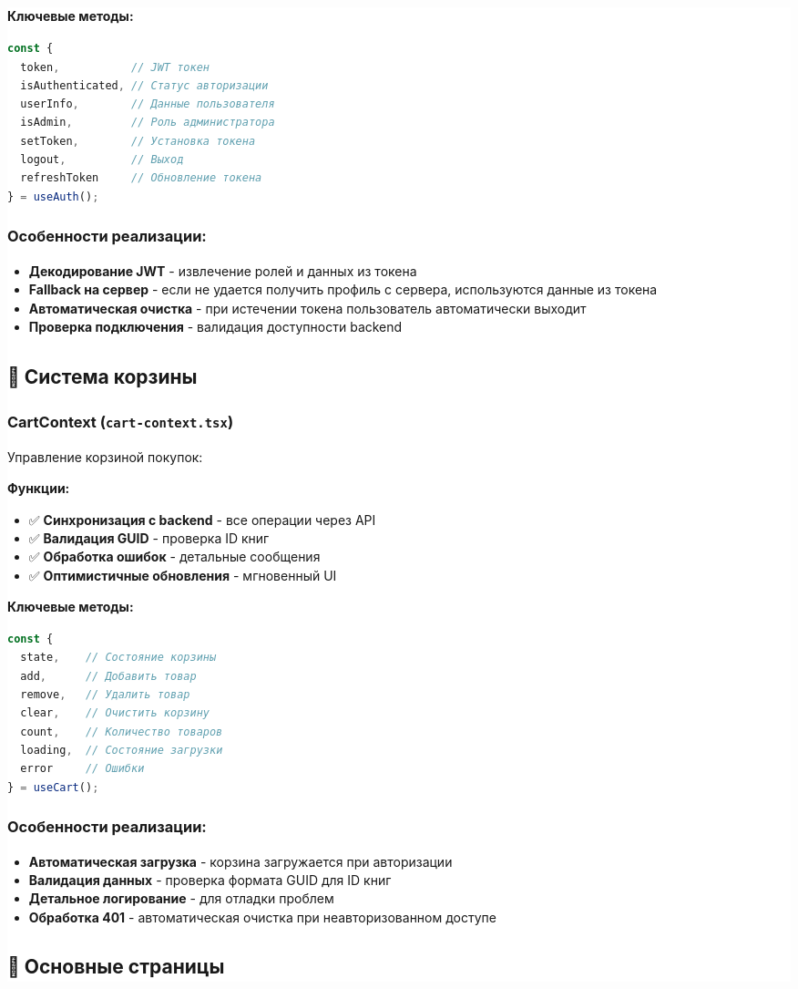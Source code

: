 **Ключевые методы:**
```typescript
const { 
  token,           // JWT токен
  isAuthenticated, // Статус авторизации
  userInfo,        // Данные пользователя
  isAdmin,         // Роль администратора
  setToken,        // Установка токена
  logout,          // Выход
  refreshToken     // Обновление токена
} = useAuth();
```

### **Особенности реализации:**
- **Декодирование JWT** - извлечение ролей и данных из токена
- **Fallback на сервер** - если не удается получить профиль с сервера, используются данные из токена
- **Автоматическая очистка** - при истечении токена пользователь автоматически выходит
- **Проверка подключения** - валидация доступности backend

## 🛒 Система корзины

### **CartContext** (`cart-context.tsx`)
Управление корзиной покупок:

**Функции:**
- ✅ **Синхронизация с backend** - все операции через API
- ✅ **Валидация GUID** - проверка ID книг
- ✅ **Обработка ошибок** - детальные сообщения
- ✅ **Оптимистичные обновления** - мгновенный UI

**Ключевые методы:**
```typescript
const { 
  state,    // Состояние корзины
  add,      // Добавить товар
  remove,   // Удалить товар
  clear,    // Очистить корзину
  count,    // Количество товаров
  loading,  // Состояние загрузки
  error     // Ошибки
} = useCart();
```

### **Особенности реализации:**
- **Автоматическая загрузка** - корзина загружается при авторизации
- **Валидация данных** - проверка формата GUID для ID книг
- **Детальное логирование** - для отладки проблем
- **Обработка 401** - автоматическая очистка при неавторизованном доступе

## 📱 Основные страницы
